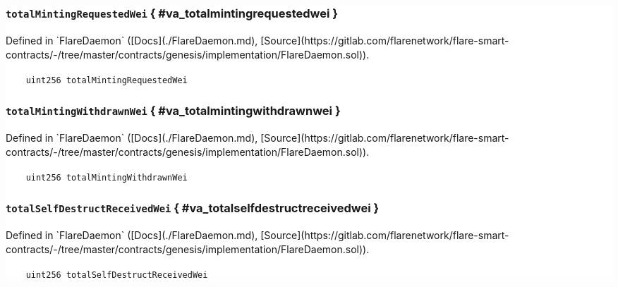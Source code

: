 ### `totalMintingRequestedWei` { #va_totalmintingrequestedwei }

<div class="api-node-source" markdown>
Defined in `FlareDaemon` ([Docs](./FlareDaemon.md), [Source](https://gitlab.com/flarenetwork/flare-smart-contracts/-/tree/master/contracts/genesis/implementation/FlareDaemon.sol)).
</div>

<div class="api-node-internal" markdown>

```solidity
    uint256 totalMintingRequestedWei
```

</div>
</div>

<div class="api-node" markdown>

### `totalMintingWithdrawnWei` { #va_totalmintingwithdrawnwei }

<div class="api-node-source" markdown>
Defined in `FlareDaemon` ([Docs](./FlareDaemon.md), [Source](https://gitlab.com/flarenetwork/flare-smart-contracts/-/tree/master/contracts/genesis/implementation/FlareDaemon.sol)).
</div>

<div class="api-node-internal" markdown>

```solidity
    uint256 totalMintingWithdrawnWei
```

</div>
</div>

<div class="api-node" markdown>

### `totalSelfDestructReceivedWei` { #va_totalselfdestructreceivedwei }

<div class="api-node-source" markdown>
Defined in `FlareDaemon` ([Docs](./FlareDaemon.md), [Source](https://gitlab.com/flarenetwork/flare-smart-contracts/-/tree/master/contracts/genesis/implementation/FlareDaemon.sol)).
</div>

<div class="api-node-internal" markdown>

```solidity
    uint256 totalSelfDestructReceivedWei
```

</div>
</div>

</div>

